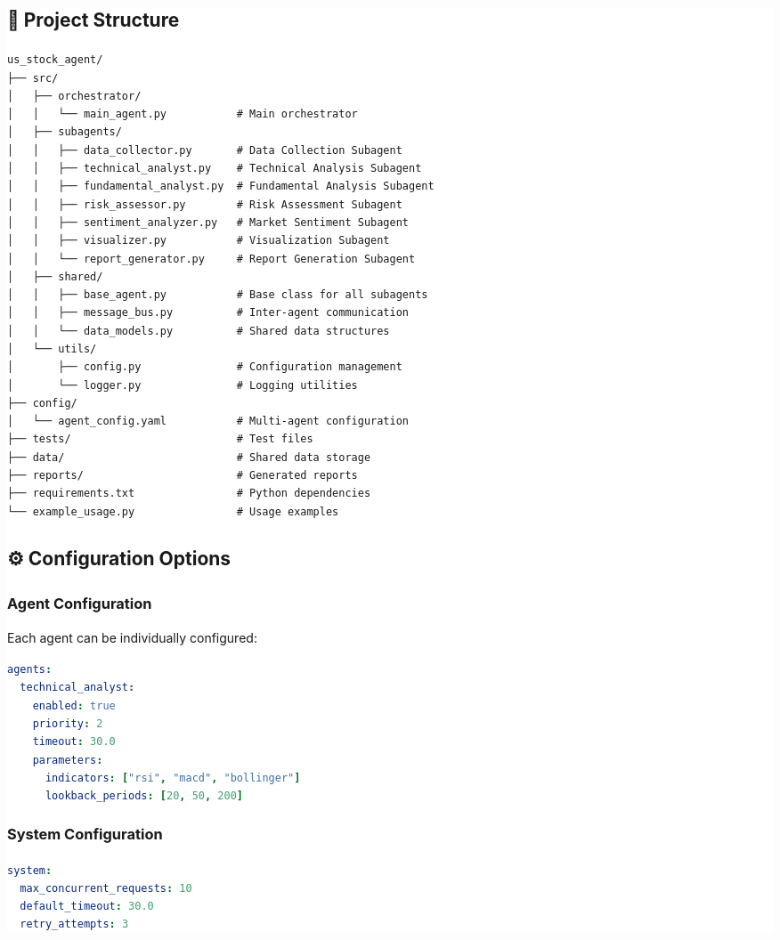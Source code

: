 ## 📁 Project Structure

```
us_stock_agent/
├── src/
│   ├── orchestrator/
│   │   └── main_agent.py           # Main orchestrator
│   ├── subagents/
│   │   ├── data_collector.py       # Data Collection Subagent
│   │   ├── technical_analyst.py    # Technical Analysis Subagent
│   │   ├── fundamental_analyst.py  # Fundamental Analysis Subagent
│   │   ├── risk_assessor.py        # Risk Assessment Subagent
│   │   ├── sentiment_analyzer.py   # Market Sentiment Subagent
│   │   ├── visualizer.py           # Visualization Subagent
│   │   └── report_generator.py     # Report Generation Subagent
│   ├── shared/
│   │   ├── base_agent.py           # Base class for all subagents
│   │   ├── message_bus.py          # Inter-agent communication
│   │   └── data_models.py          # Shared data structures
│   └── utils/
│       ├── config.py               # Configuration management
│       └── logger.py               # Logging utilities
├── config/
│   └── agent_config.yaml           # Multi-agent configuration
├── tests/                          # Test files
├── data/                           # Shared data storage
├── reports/                        # Generated reports
├── requirements.txt                # Python dependencies
└── example_usage.py                # Usage examples
```

## ⚙️ Configuration Options

### Agent Configuration

Each agent can be individually configured:

```yaml
agents:
  technical_analyst:
    enabled: true
    priority: 2
    timeout: 30.0
    parameters:
      indicators: ["rsi", "macd", "bollinger"]
      lookback_periods: [20, 50, 200]
```

### System Configuration

```yaml
system:
  max_concurrent_requests: 10
  default_timeout: 30.0
  retry_attempts: 3
```
